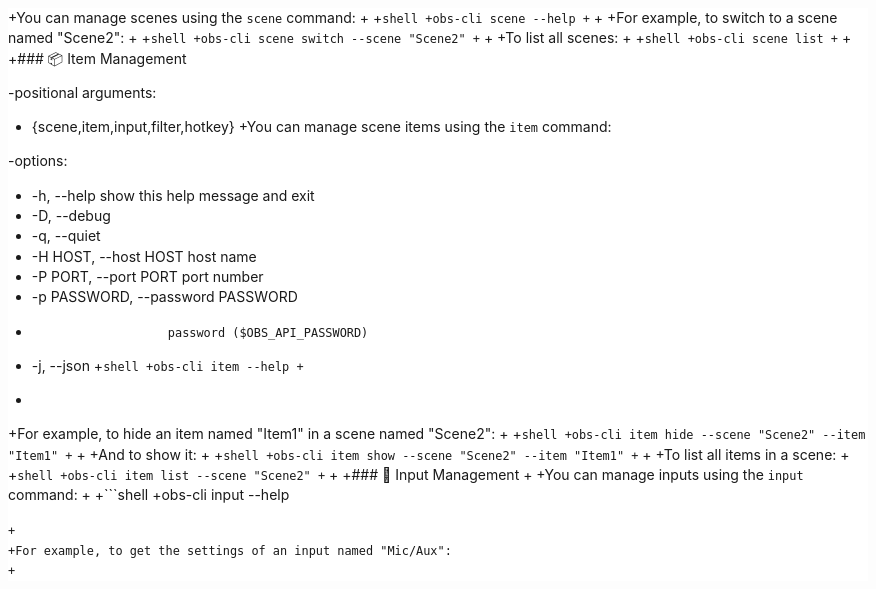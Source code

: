 +You can manage scenes using the `scene` command:
+
+```shell
+obs-cli scene --help
+```
+
+For example, to switch to a scene named "Scene2":
+
+```shell
+obs-cli scene switch --scene "Scene2"
+```
+
+To list all scenes:
+
+```shell
+obs-cli scene list
+```
+
+### 📦 Item Management
 
-positional arguments:
-  {scene,item,input,filter,hotkey}
+You can manage scene items using the `item` command:
 
-options:
-  -h, --help            show this help message and exit
-  -D, --debug
-  -q, --quiet
-  -H HOST, --host HOST  host name
-  -P PORT, --port PORT  port number
-  -p PASSWORD, --password PASSWORD
-                        password ($OBS_API_PASSWORD)
-  -j, --json
+```shell
+obs-cli item --help
+```
+
+For example, to hide an item named "Item1" in a scene named "Scene2":
+
+```shell
+obs-cli item hide --scene "Scene2" --item "Item1"
+```
+
+And to show it:
+
+```shell
+obs-cli item show --scene "Scene2" --item "Item1"
+```
+
+To list all items in a scene:
+
+```shell
+obs-cli item list --scene "Scene2"
+```
+
+### 🎤 Input Management
+
+You can manage inputs using the `input` command:
+
+```shell
+obs-cli input --help
 ```
+
+For example, to get the settings of an input named "Mic/Aux":
+
 ```